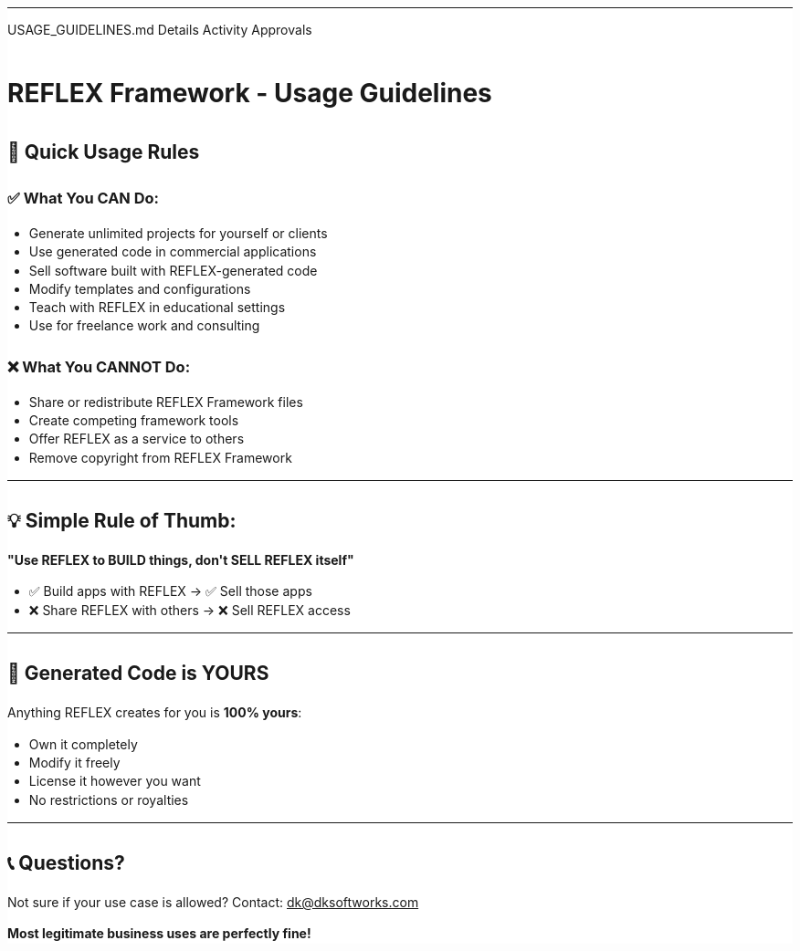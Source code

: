 ________________________________________
USAGE_GUIDELINES.md
Details
Activity
Approvals
# REFLEX Framework - Usage Guidelines

## 🎯 **Quick Usage Rules**

### ✅ **What You CAN Do:**
- Generate unlimited projects for yourself or clients
- Use generated code in commercial applications
- Sell software built with REFLEX-generated code
- Modify templates and configurations
- Teach with REFLEX in educational settings
- Use for freelance work and consulting

### ❌ **What You CANNOT Do:**
- Share or redistribute REFLEX Framework files
- Create competing framework tools
- Offer REFLEX as a service to others
- Remove copyright from REFLEX Framework

---

## 💡 **Simple Rule of Thumb:**

**"Use REFLEX to BUILD things, don't SELL REFLEX itself"**

- ✅ Build apps with REFLEX → ✅ Sell those apps
- ❌ Share REFLEX with others → ❌ Sell REFLEX access

---

## 🤝 **Generated Code is YOURS**

Anything REFLEX creates for you is **100% yours**:
- Own it completely
- Modify it freely
- License it however you want
- No restrictions or royalties

---

## 📞 **Questions?**

Not sure if your use case is allowed? Contact: dk@dksoftworks.com

**Most legitimate business uses are perfectly fine!**
